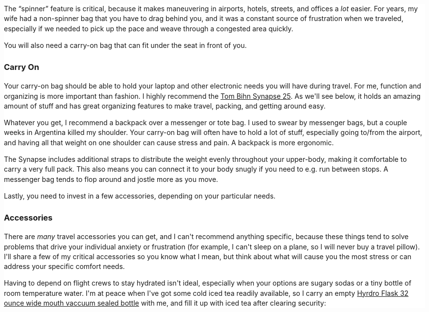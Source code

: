 The “spinner” feature is critical, because it makes maneuvering in airports, hotels, streets, and offices a *lot* easier.  For
years, my wife had a non-spinner bag that you have to drag behind you, and it was a constant source of frustration when we
traveled, especially if we needed to pick up the pace and weave through a congested area quickly.

You will also need a carry-on bag that can fit under the seat in front of you.

### Carry On

Your carry-on bag should be able to hold your laptop and other electronic needs you will have during travel.  For me, function and organizing is more important than fashion.   I highly recommend the [Tom Bihn Synapse 25](https://www.tombihn.com/collections/backpacks/products/synapse-25?variant=50297850439).  As we'll see below, it holds an amazing amount of stuff and has great organizing features to make travel, packing, and getting around easy.

Whatever you get, I recommend a backpack over a messenger or tote bag.  I used to swear by messenger bags, but a couple weeks in Argentina killed my shoulder. Your carry-on bag will often have to hold a lot of stuff, especially going to/from the airport, and having all that weight on one shoulder can cause stress and pain.  A backpack is more ergonomic.

The Synapse includes additional straps to distribute the weight evenly throughout your upper-body, making it comfortable to carry a very full pack. This also means you can connect it to your body snugly if you need to e.g. run between stops.  A messenger bag tends to flop around and jostle more as you move.

Lastly, you need to invest in a few accessories, depending on your particular needs.

### Accessories

There are *many* travel accessories you can get, and I can't recommend anything specific, because these things tend to solve problems that drive your individual anxiety or frustration (for example, I can't sleep on a plane, so I will never buy a travel pillow).  I'll share a few of my critical accessories so you know what I mean, but think about what will cause you the most stress or can address your specific comfort needs.

Having to depend on flight crews to stay hydrated isn't ideal, especially when your options are sugary sodas or a tiny bottle of
room temperature water.  I'm at peace when I've got some cold iced tea readily available, so I carry an empty
[Hyrdro Flask 32 ounce wide mouth vaccuum sealed bottle](https://www.hydroflask.com/32-oz-wide-bottle#92=54) with me, and fill it
up with iced tea after clearing security:
